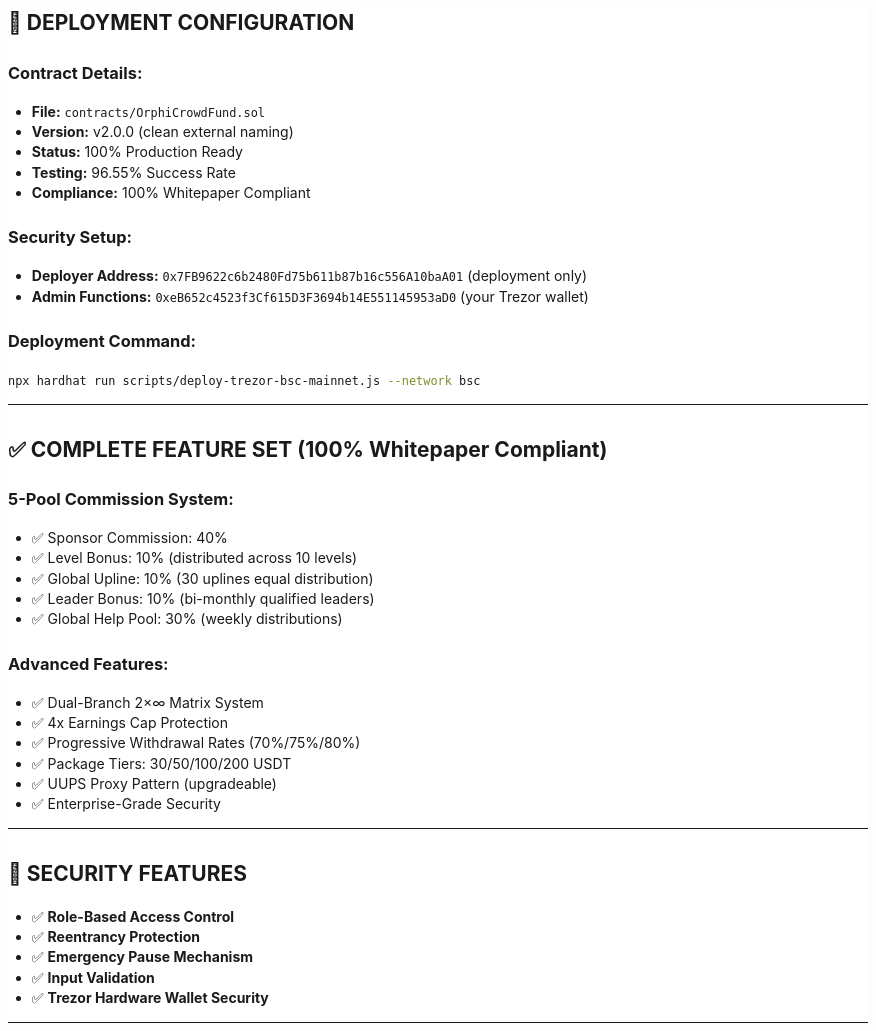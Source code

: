 
## 🚀 **DEPLOYMENT CONFIGURATION**

### **Contract Details:**
- **File:** `contracts/OrphiCrowdFund.sol`
- **Version:** v2.0.0 (clean external naming)
- **Status:** 100% Production Ready
- **Testing:** 96.55% Success Rate
- **Compliance:** 100% Whitepaper Compliant

### **Security Setup:**
- **Deployer Address:** `0x7FB9622c6b2480Fd75b611b87b16c556A10baA01` (deployment only)
- **Admin Functions:** `0xeB652c4523f3Cf615D3F3694b14E551145953aD0` (your Trezor wallet)

### **Deployment Command:**
```bash
npx hardhat run scripts/deploy-trezor-bsc-mainnet.js --network bsc
```

---

## ✅ **COMPLETE FEATURE SET (100% Whitepaper Compliant)**

### **5-Pool Commission System:**
- ✅ Sponsor Commission: 40%
- ✅ Level Bonus: 10% (distributed across 10 levels)
- ✅ Global Upline: 10% (30 uplines equal distribution)
- ✅ Leader Bonus: 10% (bi-monthly qualified leaders)
- ✅ Global Help Pool: 30% (weekly distributions)

### **Advanced Features:**
- ✅ Dual-Branch 2×∞ Matrix System
- ✅ 4x Earnings Cap Protection
- ✅ Progressive Withdrawal Rates (70%/75%/80%)
- ✅ Package Tiers: $30/$50/$100/$200 USDT
- ✅ UUPS Proxy Pattern (upgradeable)
- ✅ Enterprise-Grade Security

---

## 🔐 **SECURITY FEATURES**

- ✅ **Role-Based Access Control**
- ✅ **Reentrancy Protection**
- ✅ **Emergency Pause Mechanism**
- ✅ **Input Validation**
- ✅ **Trezor Hardware Wallet Security**

---
